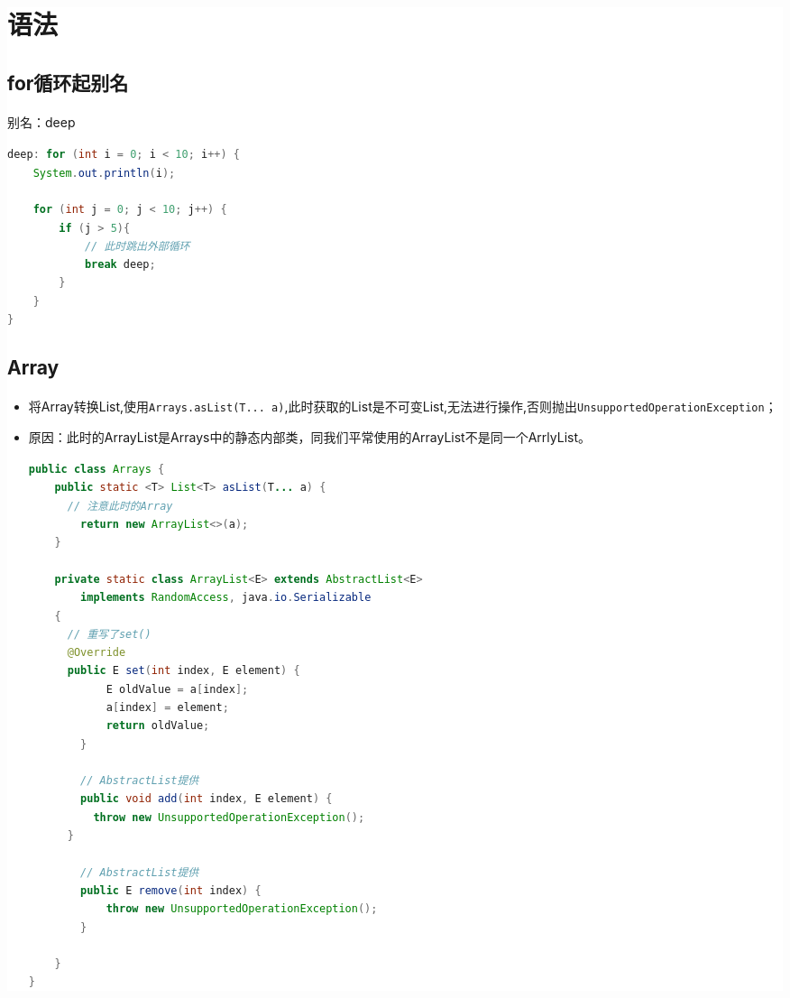 # 语法

## for循环起别名

别名：deep
```java
deep: for (int i = 0; i < 10; i++) {
    System.out.println(i);

    for (int j = 0; j < 10; j++) {
        if (j > 5){
            // 此时跳出外部循环
            break deep;
        }
    }
}
```

## Array

+ 将Array转换List,使用`Arrays.asList(T... a)`,此时获取的List是不可变List,无法进行操作,否则抛出`UnsupportedOperationException`；

+ 原因：此时的ArrayList是Arrays中的静态内部类，同我们平常使用的ArrayList不是同一个ArrlyList。

  ```java
  public class Arrays {
      public static <T> List<T> asList(T... a) {
      	// 注意此时的Array
          return new ArrayList<>(a);
      }
      
      private static class ArrayList<E> extends AbstractList<E>
          implements RandomAccess, java.io.Serializable
      {
      	// 重写了set()
      	@Override
      	public E set(int index, E element) {
              E oldValue = a[index];
              a[index] = element;
              return oldValue;
          }
          
          // AbstractList提供
          public void add(int index, E element) {
          	throw new UnsupportedOperationException();
      	}
          
          // AbstractList提供
          public E remove(int index) {
              throw new UnsupportedOperationException();
          }
          
      }
  }
  ```
